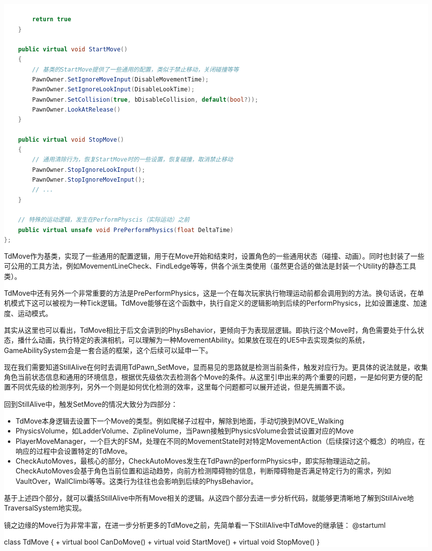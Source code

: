 ~~~csharp
        
        return true
    }

    public virtual void StartMove()
    {
        // 基类的StartMove提供了一些通用的配置，类似于禁止移动，关闭碰撞等等
        PawnOwner.SetIgnoreMoveInput(DisableMovementTime);
        PawnOwner.SetIgnoreLookInput(DisableLookTime);
        PawnOwner.SetCollision(true, bDisableCollision, default(bool?));
        PawnOwner.LookAtRelease()
    }
    
    public virtual void StopMove()
    {
        // 通用清除行为，恢复StartMove时的一些设置，恢复碰撞，取消禁止移动
        PawnOwner.StopIgnoreLookInput();
        PawnOwner.StopIgnoreMoveInput();
        // ...
    }
    
    // 特殊的运动逻辑，发生在PerformPhyscis（实际运动）之前
    public virtual unsafe void PrePerformPhysics(float DeltaTime)
};
~~~
TdMove作为基类，实现了一些通用的配置逻辑，用于在Move开始和结束时，设置角色的一些通用状态（碰撞、动画）。同时也封装了一些可公用的工具方法，例如MovementLineCheck、FindLedge等等，供各个派生类使用（虽然更合适的做法是封装一个Utility的静态工具类）。

TdMove中还有另外一个非常重要的方法是PrePerformPhysics，这是一个在每次玩家执行物理运动前都会调用到的方法。换句话说，在单机模式下这可以被视为一种Tick逻辑。TdMove能够在这个函数中，执行自定义的逻辑影响到后续的PerformPhysics，比如设置速度、加速度、运动模式。

其实从这里也可以看出，TdMove相比于后文会讲到的PhysBehavior，更倾向于为表现层逻辑。即执行这个Move时，角色需要处于什么状态，播什么动画，执行特定的表演相机，可以理解为一种MovementAbility。如果放在现在的UE5中去实现类似的系统，GameAbilitySystem会是一套合适的框架，这个后续可以延申一下。

现在我们需要知道StillAlive在何时去调用TdPawn_SetMove，显而易见的思路就是检测当前条件，触发对应行为。更具体的说法就是，收集角色当前状态信息和通用的环境信息，根据优先级依次去检测各个Move的条件。从这里引申出来的两个重要的问题，一是如何更方便的配置不同优先级的检测序列，另外一个则是如何优化检测的效率，这里每个问题都可以展开述说，但是先搁置不谈。

回到StillAlive中，触发SetMove的情况大致分为四部分：
- TdMove本身逻辑去设置下一个Move的类型。例如爬梯子过程中，解除到地面，手动切换到MOVE_Walking
- PhysicsVolume，如LadderVolume、ZiplineVolume，当Pawn接触到PhysicsVolume会尝试设置对应的Move
- PlayerMoveManager，一个巨大的FSM，处理在不同的MovementState时对特定MovementAction（后续探讨这个概念）的响应，在响应的过程中会设置特定的TdMove。
- CheckAutoMoves，最核心的部分，CheckAutoMoves发生在TdPawn的performPhysics中，即实际物理运动之前。CheckAutoMoves会基于角色当前位置和运动趋势，向前方检测障碍物的信息，判断障碍物是否满足特定行为的需求，列如VaultOver，WallClimbi等等。这类行为往往也会影响到后续的PhysBehavior。

基于上述四个部分，就可以囊括StillAlive中所有Move相关的逻辑。从这四个部分去进一步分析代码，就能够更清晰地了解到StillAive地TraversalSystem地实现。

镜之边缘的Move行为非常丰富，在进一步分析更多的TdMove之前，先简单看一下StillAlive中TdMove的继承链：
@startuml

class TdMove {
    + virtual bool CanDoMove()
    + virtual void StartMove()
    + virtual void StopMove()
}
